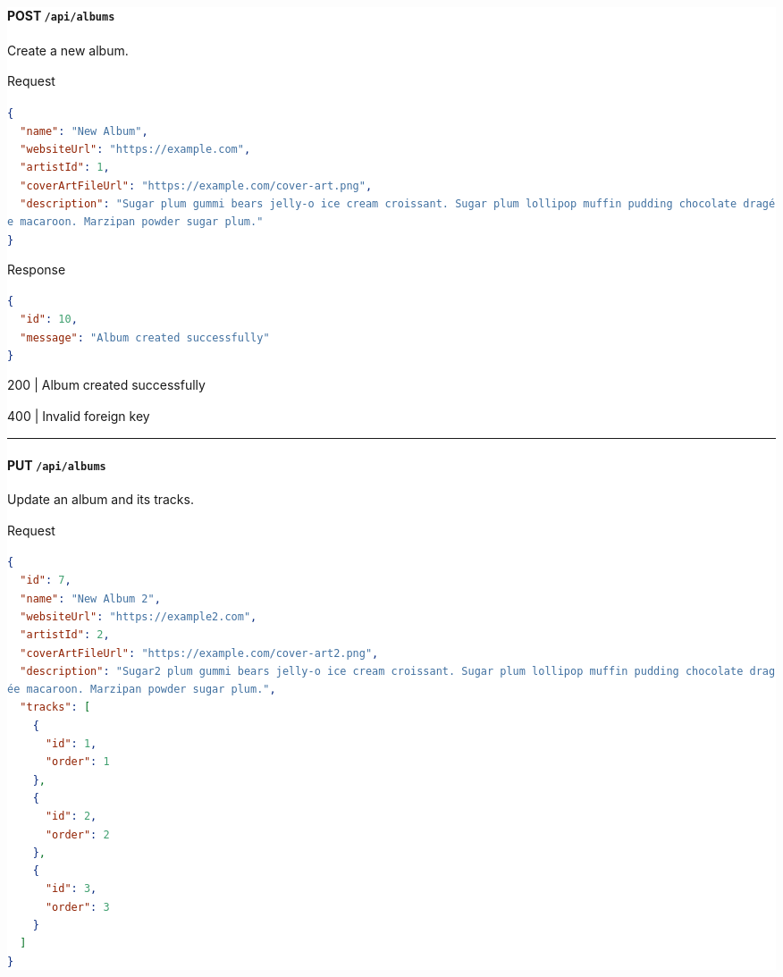 #### POST `/api/albums`

Create a new album.

Request
```json
{
  "name": "New Album",
  "websiteUrl": "https://example.com",
  "artistId": 1,
  "coverArtFileUrl": "https://example.com/cover-art.png",
  "description": "Sugar plum gummi bears jelly-o ice cream croissant. Sugar plum lollipop muffin pudding chocolate dragée macaroon. Marzipan powder sugar plum."
}
```

Response
```json
{
  "id": 10,
  "message": "Album created successfully"
}
```
200 | Album created successfully

400 | Invalid foreign key

---

#### PUT `/api/albums`

Update an album and its tracks.

Request
```json
{
  "id": 7,
  "name": "New Album 2",
  "websiteUrl": "https://example2.com",
  "artistId": 2,
  "coverArtFileUrl": "https://example.com/cover-art2.png",
  "description": "Sugar2 plum gummi bears jelly-o ice cream croissant. Sugar plum lollipop muffin pudding chocolate dragée macaroon. Marzipan powder sugar plum.",
  "tracks": [
    {
      "id": 1,
      "order": 1
    },
    {
      "id": 2,
      "order": 2
    },
    {
      "id": 3,
      "order": 3
    }
  ]
}
```
